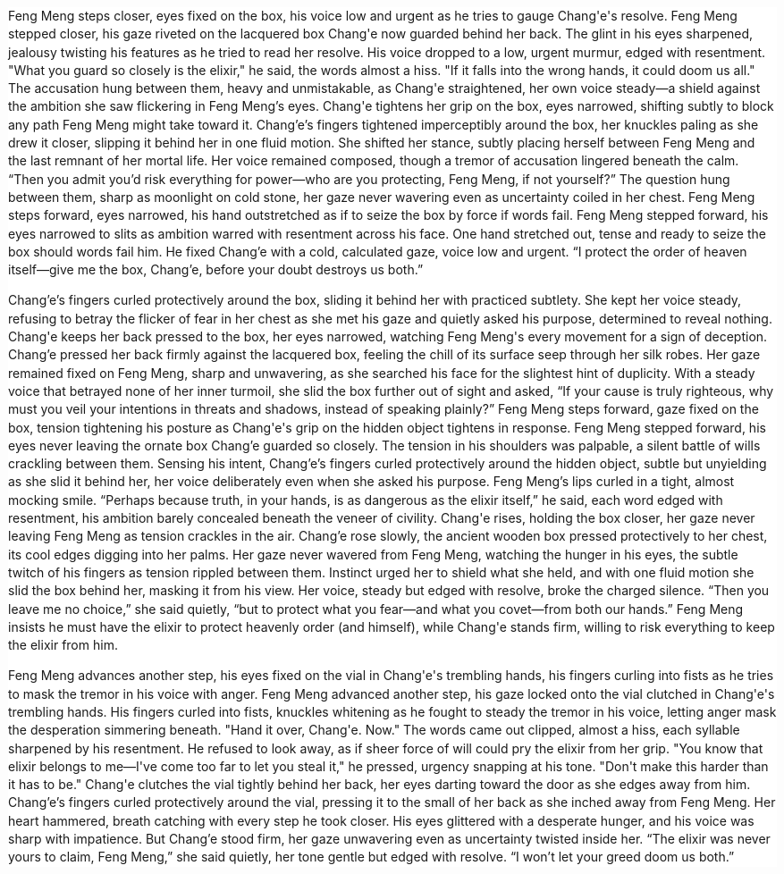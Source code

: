 Feng Meng steps closer, eyes fixed on the box, his voice low and urgent as he tries to gauge Chang'e's resolve. Feng Meng stepped closer, his gaze riveted on the lacquered box Chang'e now guarded behind her back. The glint in his eyes sharpened, jealousy twisting his features as he tried to read her resolve. His voice dropped to a low, urgent murmur, edged with resentment. "What you guard so closely is the elixir," he said, the words almost a hiss. "If it falls into the wrong hands, it could doom us all." The accusation hung between them, heavy and unmistakable, as Chang'e straightened, her own voice steady—a shield against the ambition she saw flickering in Feng Meng’s eyes.
Chang'e tightens her grip on the box, eyes narrowed, shifting subtly to block any path Feng Meng might take toward it. Chang’e’s fingers tightened imperceptibly around the box, her knuckles paling as she drew it closer, slipping it behind her in one fluid motion. She shifted her stance, subtly placing herself between Feng Meng and the last remnant of her mortal life. Her voice remained composed, though a tremor of accusation lingered beneath the calm. “Then you admit you’d risk everything for power—who are you protecting, Feng Meng, if not yourself?” The question hung between them, sharp as moonlight on cold stone, her gaze never wavering even as uncertainty coiled in her chest.
Feng Meng steps forward, eyes narrowed, his hand outstretched as if to seize the box by force if words fail. Feng Meng stepped forward, his eyes narrowed to slits as ambition warred with resentment across his face. One hand stretched out, tense and ready to seize the box should words fail him. He fixed Chang’e with a cold, calculated gaze, voice low and urgent. “I protect the order of heaven itself—give me the box, Chang’e, before your doubt destroys us both.” 

Chang’e’s fingers curled protectively around the box, sliding it behind her with practiced subtlety. She kept her voice steady, refusing to betray the flicker of fear in her chest as she met his gaze and quietly asked his purpose, determined to reveal nothing.
Chang'e keeps her back pressed to the box, her eyes narrowed, watching Feng Meng's every movement for a sign of deception. Chang’e pressed her back firmly against the lacquered box, feeling the chill of its surface seep through her silk robes. Her gaze remained fixed on Feng Meng, sharp and unwavering, as she searched his face for the slightest hint of duplicity. With a steady voice that betrayed none of her inner turmoil, she slid the box further out of sight and asked, “If your cause is truly righteous, why must you veil your intentions in threats and shadows, instead of speaking plainly?”
Feng Meng steps forward, gaze fixed on the box, tension tightening his posture as Chang'e's grip on the hidden object tightens in response. Feng Meng stepped forward, his eyes never leaving the ornate box Chang’e guarded so closely. The tension in his shoulders was palpable, a silent battle of wills crackling between them. Sensing his intent, Chang’e’s fingers curled protectively around the hidden object, subtle but unyielding as she slid it behind her, her voice deliberately even when she asked his purpose. Feng Meng’s lips curled in a tight, almost mocking smile. “Perhaps because truth, in your hands, is as dangerous as the elixir itself,” he said, each word edged with resentment, his ambition barely concealed beneath the veneer of civility.
Chang'e rises, holding the box closer, her gaze never leaving Feng Meng as tension crackles in the air. Chang’e rose slowly, the ancient wooden box pressed protectively to her chest, its cool edges digging into her palms. Her gaze never wavered from Feng Meng, watching the hunger in his eyes, the subtle twitch of his fingers as tension rippled between them. Instinct urged her to shield what she held, and with one fluid motion she slid the box behind her, masking it from his view. Her voice, steady but edged with resolve, broke the charged silence. “Then you leave me no choice,” she said quietly, “but to protect what you fear—and what you covet—from both our hands.”
Feng Meng insists he must have the elixir to protect heavenly order (and himself), while Chang'e stands firm, willing to risk everything to keep the elixir from him.

Feng Meng advances another step, his eyes fixed on the vial in Chang'e's trembling hands, his fingers curling into fists as he tries to mask the tremor in his voice with anger. Feng Meng advanced another step, his gaze locked onto the vial clutched in Chang'e's trembling hands. His fingers curled into fists, knuckles whitening as he fought to steady the tremor in his voice, letting anger mask the desperation simmering beneath. "Hand it over, Chang'e. Now." The words came out clipped, almost a hiss, each syllable sharpened by his resentment. He refused to look away, as if sheer force of will could pry the elixir from her grip. "You know that elixir belongs to me—I've come too far to let you steal it," he pressed, urgency snapping at his tone. "Don't make this harder than it has to be."
Chang'e clutches the vial tightly behind her back, her eyes darting toward the door as she edges away from him. Chang’e’s fingers curled protectively around the vial, pressing it to the small of her back as she inched away from Feng Meng. Her heart hammered, breath catching with every step he took closer. His eyes glittered with a desperate hunger, and his voice was sharp with impatience. But Chang’e stood firm, her gaze unwavering even as uncertainty twisted inside her. “The elixir was never yours to claim, Feng Meng,” she said quietly, her tone gentle but edged with resolve. “I won’t let your greed doom us both.”